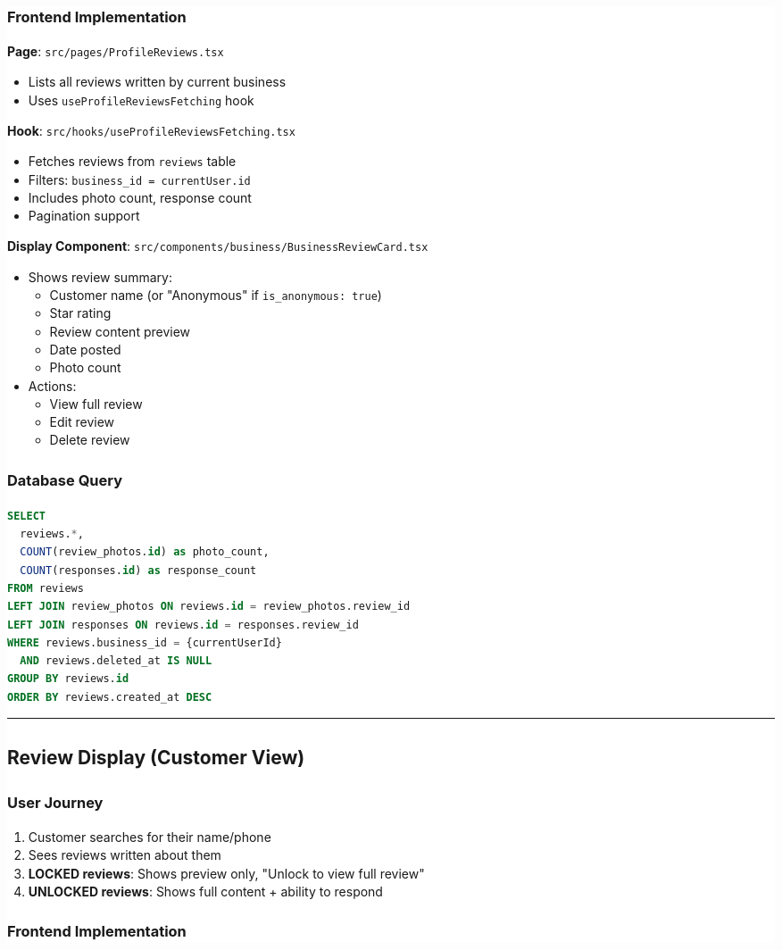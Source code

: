 ### Frontend Implementation

**Page**: `src/pages/ProfileReviews.tsx`
- Lists all reviews written by current business
- Uses `useProfileReviewsFetching` hook

**Hook**: `src/hooks/useProfileReviewsFetching.tsx`
- Fetches reviews from `reviews` table
- Filters: `business_id = currentUser.id`
- Includes photo count, response count
- Pagination support

**Display Component**: `src/components/business/BusinessReviewCard.tsx`
- Shows review summary:
  - Customer name (or "Anonymous" if `is_anonymous: true`)
  - Star rating
  - Review content preview
  - Date posted
  - Photo count
- Actions:
  - View full review
  - Edit review
  - Delete review

### Database Query
```sql
SELECT
  reviews.*,
  COUNT(review_photos.id) as photo_count,
  COUNT(responses.id) as response_count
FROM reviews
LEFT JOIN review_photos ON reviews.id = review_photos.review_id
LEFT JOIN responses ON reviews.id = responses.review_id
WHERE reviews.business_id = {currentUserId}
  AND reviews.deleted_at IS NULL
GROUP BY reviews.id
ORDER BY reviews.created_at DESC
```

---

## Review Display (Customer View)

### User Journey
1. Customer searches for their name/phone
2. Sees reviews written about them
3. **LOCKED reviews**: Shows preview only, "Unlock to view full review"
4. **UNLOCKED reviews**: Shows full content + ability to respond

### Frontend Implementation
